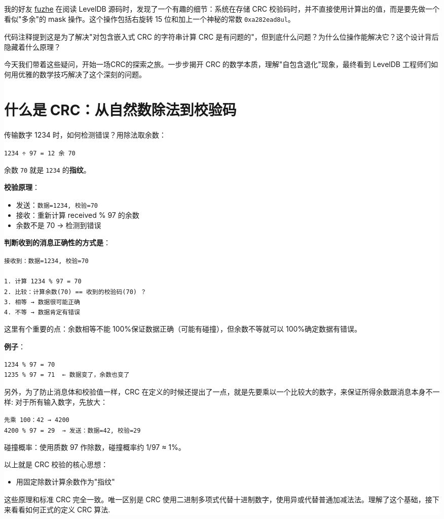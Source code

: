 我的好友 [fuzhe](https://x.com/fuzhe19) 在阅读 LevelDB 源码时，发现了一个有趣的细节：系统在存储 CRC 校验码时，并不直接使用计算出的值，而是要先做一个看似"多余"的 mask 操作。这个操作包括右旋转 15 位和加上一个神秘的常数 `0xa282ead8ul`。

代码注释提到这是为了解决"对包含嵌入式 CRC 的字符串计算 CRC 是有问题的"，但到底什么问题？为什么位操作能解决它？这个设计背后隐藏着什么原理？

今天我们带着这些疑问，开始一场CRC的探索之旅。一步步揭开 CRC 的数学本质，理解"自包含退化"现象，最终看到 LevelDB 工程师们如何用优雅的数学技巧解决了这个深刻的问题。

# 什么是 CRC：从自然数除法到校验码

传输数字 1234 时，如何检测错误？用除法取余数：

```
1234 ÷ 97 = 12 余 70
```

余数 `70` 就是 `1234` 的**指纹**。

**校验原理**：

-   发送：`数据=1234, 校验=70`
-   接收：重新计算 received % 97 的余数
-   余数不是 70 → 检测到错误

**判断收到的消息正确性的方式是**：

```
接收到：数据=1234, 校验=70

1. 计算 1234 % 97 = 70
2. 比较：计算余数(70) == 收到的校验码(70) ？
3. 相等 → 数据很可能正确
4. 不等 → 数据肯定有错误
```

这里有个重要的点：余数相等不能 100%保证数据正确（可能有碰撞），但余数不等就可以 100%确定数据有错误。

**例子**：

```
1234 % 97 = 70
1235 % 97 = 71  ← 数据变了，余数也变了
```

另外，为了防止消息体和校验值一样，CRC
在定义的时候还提出了一点，就是先要乘以一个比较大的数字，来保证所得余数跟消息本身不一样:
对于所有输入数字，先放大：

```
先乘 100：42 → 4200
4200 % 97 = 29  → 发送：数据=42, 校验=29
```

碰撞概率：使用质数 97 作除数，碰撞概率约 1/97 ≈ 1%。

以上就是 CRC 校验的核心思想：

-   用固定除数计算余数作为"指纹"

这些原理和标准 CRC 完全一致。唯一区别是 CRC 使用二进制多项式代替十进制数字，使用异或代替普通加减法法。理解了这个基础，接下来看看如何正式的定义 CRC 算法.
